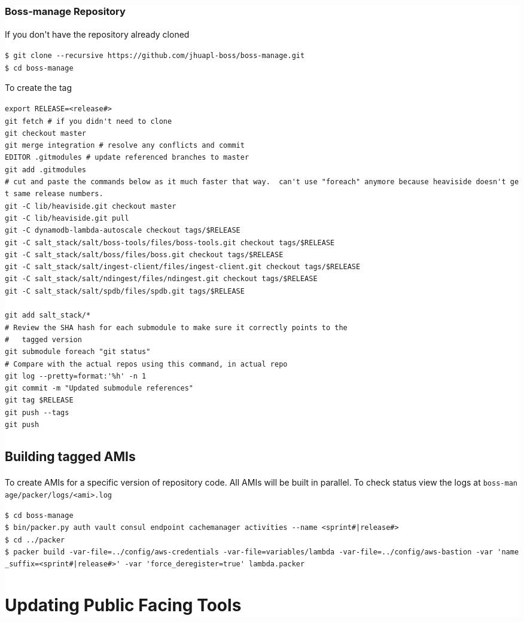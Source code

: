 
### Boss-manage Repository
If you don't have the repository already cloned
```shell
$ git clone --recursive https://github.com/jhuapl-boss/boss-manage.git
$ cd boss-manage
```

To create the tag
```shell
export RELEASE=<release#>
git fetch # if you didn't need to clone
git checkout master
git merge integration # resolve any conflicts and commit
EDITOR .gitmodules # update referenced branches to master
git add .gitmodules
# cut and paste the commands below as it much faster that way.  can't use "foreach" anymore because heaviside doesn't get same release numbers.
git -C lib/heaviside.git checkout master
git -C lib/heaviside.git pull
git -C dynamodb-lambda-autoscale checkout tags/$RELEASE
git -C salt_stack/salt/boss-tools/files/boss-tools.git checkout tags/$RELEASE
git -C salt_stack/salt/boss/files/boss.git checkout tags/$RELEASE
git -C salt_stack/salt/ingest-client/files/ingest-client.git checkout tags/$RELEASE
git -C salt_stack/salt/ndingest/files/ndingest.git checkout tags/$RELEASE
git -C salt_stack/salt/spdb/files/spdb.git tags/$RELEASE

git add salt_stack/*
# Review the SHA hash for each submodule to make sure it correctly points to the
#   tagged version
git submodule foreach "git status"
# Compare with the actual repos using this command, in actual repo
git log --pretty=format:'%h' -n 1
git commit -m "Updated submodule references"
git tag $RELEASE
git push --tags
git push
```

## Building tagged AMIs

To create AMIs for a specific version of repository code. All AMIs will be built
in parallel. To check status view the logs at `boss-manage/packer/logs/<ami>.log`

```shell
$ cd boss-manage
$ bin/packer.py auth vault consul endpoint cachemanager activities --name <sprint#|release#>
$ cd ../packer
$ packer build -var-file=../config/aws-credentials -var-file=variables/lambda -var-file=../config/aws-bastion -var 'name_suffix=<sprint#|release#>' -var 'force_deregister=true' lambda.packer
```


# Updating Public Facing Tools
